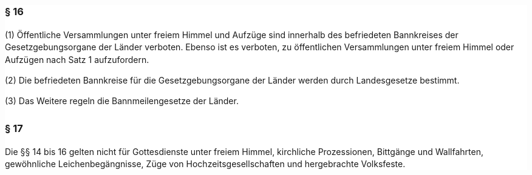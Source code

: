</div>

<span id="BJNR006840953BJNE002104310.html"></span>

### § 16  

<div>

<div class="jnhtml">

<div>

<div class="jurAbsatz">

(1) Öffentliche Versammlungen unter freiem Himmel und Aufzüge sind
innerhalb des befriedeten Bannkreises der Gesetzgebungsorgane der Länder
verboten. Ebenso ist es verboten, zu öffentlichen Versammlungen unter
freiem Himmel oder Aufzügen nach Satz 1 aufzufordern.

</div>

<div class="jurAbsatz">

(2) Die befriedeten Bannkreise für die Gesetzgebungsorgane der Länder
werden durch Landesgesetze bestimmt.

</div>

<div class="jurAbsatz">

(3) Das Weitere regeln die Bannmeilengesetze der Länder.

</div>

</div>

</div>

</div>

<span id="BJNR006840953BJNE002200326.html"></span>

### § 17  

<div>

<div class="jnhtml">

<div>

<div class="jurAbsatz">

Die §§ 14 bis 16 gelten nicht für Gottesdienste unter freiem Himmel,
kirchliche Prozessionen, Bittgänge und Wallfahrten, gewöhnliche
Leichenbegängnisse, Züge von Hochzeitsgesellschaften und hergebrachte
Volksfeste.

</div>

</div>

</div>
